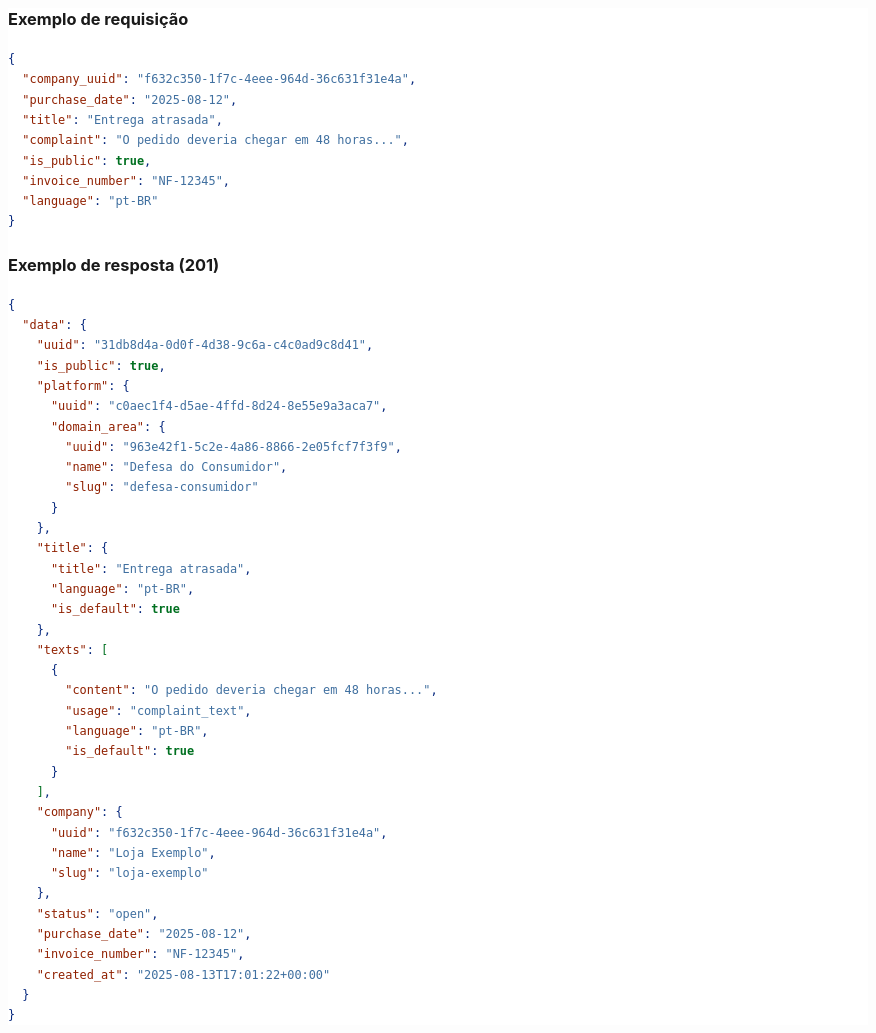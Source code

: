 ### Exemplo de requisição

```json
{
  "company_uuid": "f632c350-1f7c-4eee-964d-36c631f31e4a",
  "purchase_date": "2025-08-12",
  "title": "Entrega atrasada",
  "complaint": "O pedido deveria chegar em 48 horas...",
  "is_public": true,
  "invoice_number": "NF-12345",
  "language": "pt-BR"
}
```

### Exemplo de resposta (201)

```json
{
  "data": {
    "uuid": "31db8d4a-0d0f-4d38-9c6a-c4c0ad9c8d41",
    "is_public": true,
    "platform": {
      "uuid": "c0aec1f4-d5ae-4ffd-8d24-8e55e9a3aca7",
      "domain_area": {
        "uuid": "963e42f1-5c2e-4a86-8866-2e05fcf7f3f9",
        "name": "Defesa do Consumidor",
        "slug": "defesa-consumidor"
      }
    },
    "title": {
      "title": "Entrega atrasada",
      "language": "pt-BR",
      "is_default": true
    },
    "texts": [
      {
        "content": "O pedido deveria chegar em 48 horas...",
        "usage": "complaint_text",
        "language": "pt-BR",
        "is_default": true
      }
    ],
    "company": {
      "uuid": "f632c350-1f7c-4eee-964d-36c631f31e4a",
      "name": "Loja Exemplo",
      "slug": "loja-exemplo"
    },
    "status": "open",
    "purchase_date": "2025-08-12",
    "invoice_number": "NF-12345",
    "created_at": "2025-08-13T17:01:22+00:00"
  }
}
```
